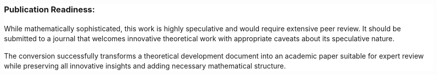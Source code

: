 ### Publication Readiness:
While mathematically sophisticated, this work is highly speculative and would require extensive peer review. It should be submitted to a journal that welcomes innovative theoretical work with appropriate caveats about its speculative nature.

The conversion successfully transforms a theoretical development document into an academic paper suitable for expert review while preserving all innovative insights and adding necessary mathematical structure.